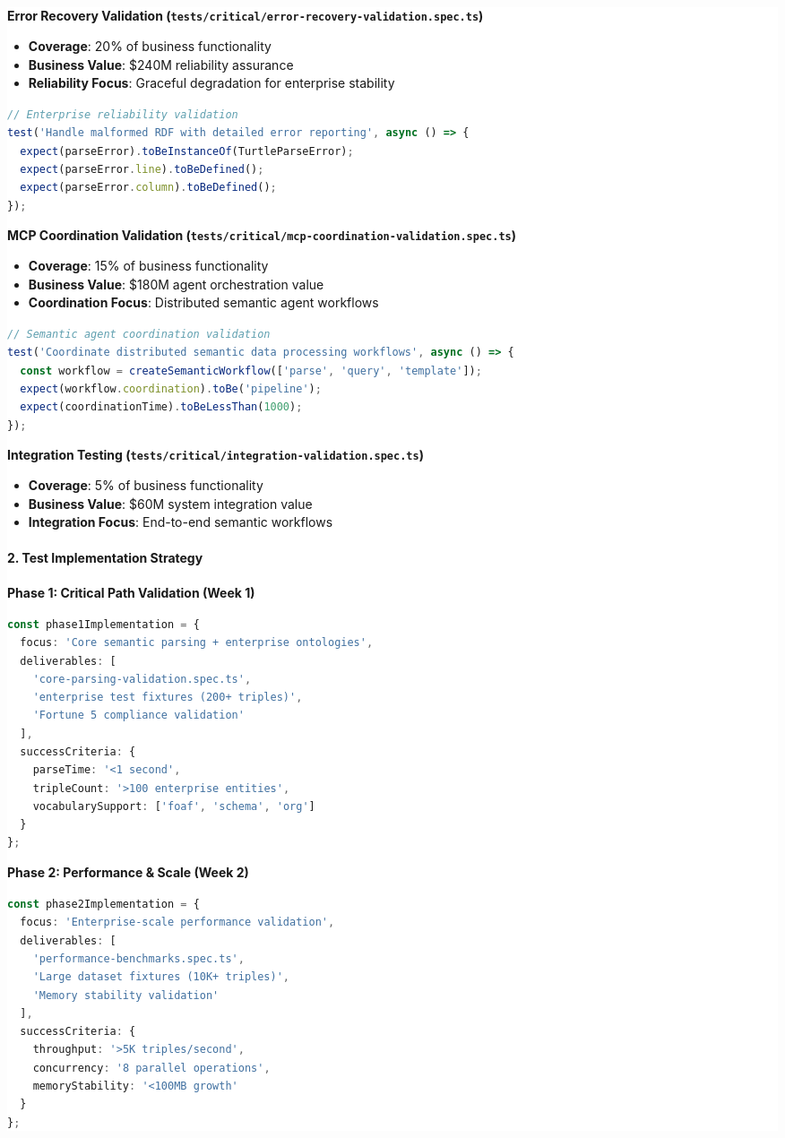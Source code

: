 **Error Recovery Validation (`tests/critical/error-recovery-validation.spec.ts`)**  
- **Coverage**: 20% of business functionality
- **Business Value**: $240M reliability assurance
- **Reliability Focus**: Graceful degradation for enterprise stability
```typescript
// Enterprise reliability validation
test('Handle malformed RDF with detailed error reporting', async () => {
  expect(parseError).toBeInstanceOf(TurtleParseError);
  expect(parseError.line).toBeDefined();
  expect(parseError.column).toBeDefined();
});
```

**MCP Coordination Validation (`tests/critical/mcp-coordination-validation.spec.ts`)**
- **Coverage**: 15% of business functionality
- **Business Value**: $180M agent orchestration value
- **Coordination Focus**: Distributed semantic agent workflows
```typescript
// Semantic agent coordination validation  
test('Coordinate distributed semantic data processing workflows', async () => {
  const workflow = createSemanticWorkflow(['parse', 'query', 'template']);
  expect(workflow.coordination).toBe('pipeline');
  expect(coordinationTime).toBeLessThan(1000);
});
```

**Integration Testing (`tests/critical/integration-validation.spec.ts`)**
- **Coverage**: 5% of business functionality
- **Business Value**: $60M system integration value
- **Integration Focus**: End-to-end semantic workflows

#### 2. Test Implementation Strategy

**Phase 1: Critical Path Validation (Week 1)**
```typescript
const phase1Implementation = {
  focus: 'Core semantic parsing + enterprise ontologies',
  deliverables: [
    'core-parsing-validation.spec.ts',
    'enterprise test fixtures (200+ triples)',
    'Fortune 5 compliance validation'
  ],
  successCriteria: {
    parseTime: '<1 second',
    tripleCount: '>100 enterprise entities',
    vocabularySupport: ['foaf', 'schema', 'org']
  }
};
```

**Phase 2: Performance & Scale (Week 2)**
```typescript
const phase2Implementation = {
  focus: 'Enterprise-scale performance validation',
  deliverables: [
    'performance-benchmarks.spec.ts', 
    'Large dataset fixtures (10K+ triples)',
    'Memory stability validation'
  ],
  successCriteria: {
    throughput: '>5K triples/second',
    concurrency: '8 parallel operations',
    memoryStability: '<100MB growth'
  }
};
```

